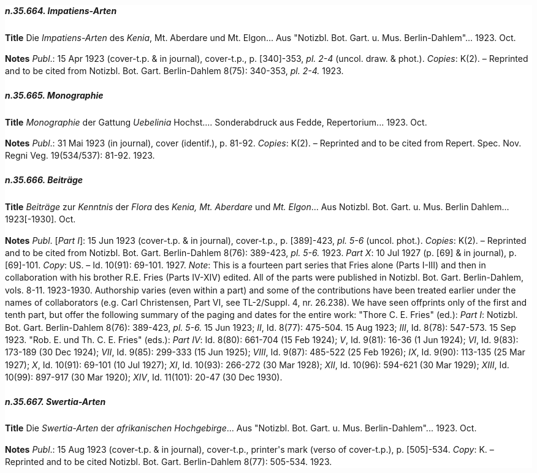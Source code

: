 ##### n.35.664. Impatiens-Arten

**Title**
Die *Impatiens-Arten* des *Kenia*, Mt. Aberdare und Mt. Elgon... Aus "Notizbl. Bot. Gart. u. Mus. Berlin-Dahlem"... 1923. Oct.

**Notes**
*Publ*.: 15 Apr 1923 (cover-t.p. & in journal), cover-t.p., p. \[340\]-353, *pl. 2-4* (uncol. draw. & phot.). *Copies*: K(2). – Reprinted and to be cited from Notizbl. Bot. Gart. Berlin-Dahlem 8(75): 340-353, *pl. 2-4.* 1923.

##### n.35.665. Monographie

**Title**
*Monographie* der Gattung *Uebelinia* Hochst.... Sonderabdruck aus Fedde, Repertorium... 1923. Oct.

**Notes**
*Publ*.: 31 Mai 1923 (in journal), cover (identif.), p. 81-92. *Copies*: K(2). – Reprinted and to be cited from Repert. Spec. Nov. Regni Veg. 19(534/537): 81-92. 1923.

##### n.35.666. Beiträge

**Title**
*Beiträge* zur *Kenntnis* der *Flora* des *Kenia, Mt. Aberdare* und *Mt. Elgon*... Aus Notizbl. Bot. Gart. u. Mus. Berlin Dahlem... 1923\[-1930\]. Oct.

**Notes**
*Publ*. \[*Part I*\]: 15 Jun 1923 (cover-t.p. & in journal), cover-t.p., p. \[389\]-423, *pl. 5-6* (uncol. phot.). *Copies*: K(2). – Reprinted and to be cited from Notizbl. Bot. Gart. Berlin-Dahlem 8(76): 389-423, *pl. 5-6.* 1923.
*Part X*: 10 Jul 1927 (p. \[69\] & in journal), p. \[69\]-101. *Copy*: US. – Id. 10(91): 69-101. 1927.
*Note*: This is a fourteen part series that Fries alone (Parts I-III) and then in collaboration with his brother R.E. Fries (Parts IV-XIV) edited. All of the parts were published in Notizbl. Bot. Gart. Berlin-Dahlem, vols. 8-11. 1923-1930. Authorship varies (even within a part) and some of the contributions have been treated earlier under the names of collaborators (e.g. Carl Christensen, Part VI, see TL-2/Suppl. 4, nr. 26.238). We have seen offprints only of the first and tenth part, but offer the following summary of the paging and dates for the entire work:
"Thore C. E. Fries" (ed.):
*Part I*: Notizbl. Bot. Gart. Berlin-Dahlem 8(76): 389-423, *pl. 5-6.* 15 Jun 1923; *II*, Id. 8(77): 475-504. 15 Aug 1923; *III*, Id. 8(78): 547-573. 15 Sep 1923.
"Rob. E. und Th. C. E. Fries" (eds.):
*Part IV*: Id. 8(80): 661-704 (15 Feb 1924); *V*, Id. 9(81): 16-36 (1 Jun 1924); *VI*, Id. 9(83): 173-189 (30 Dec 1924); *VII*, Id. 9(85): 299-333 (15 Jun 1925); *VIII*, Id. 9(87): 485-522 (25 Feb 1926); *IX*, Id. 9(90): 113-135 (25 Mar 1927); *X*, Id. 10(91): 69-101 (10 Jul 1927); *XI*, Id. 10(93): 266-272 (30 Mar 1928); *XII*, Id. 10(96): 594-621 (30 Mar 1929); *XIII*, Id. 10(99): 897-917 (30 Mar 1920); *XIV*, Id. 11(101): 20-47 (30 Dec 1930).

##### n.35.667. Swertia-Arten

**Title**
Die *Swertia-Arten* der *afrikanischen Hochgebirge*... Aus "Notizbl. Bot. Gart. u. Mus. Berlin-Dahlem"... 1923. Oct.

**Notes**
*Publ*.: 15 Aug 1923 (cover-t.p. & in journal), cover-t.p., printer's mark (verso of cover-t.p.), p. \[505\]-534. *Copy*: K. – Reprinted and to be cited Notizbl. Bot. Gart. Berlin-Dahlem 8(77): 505-534. 1923.
